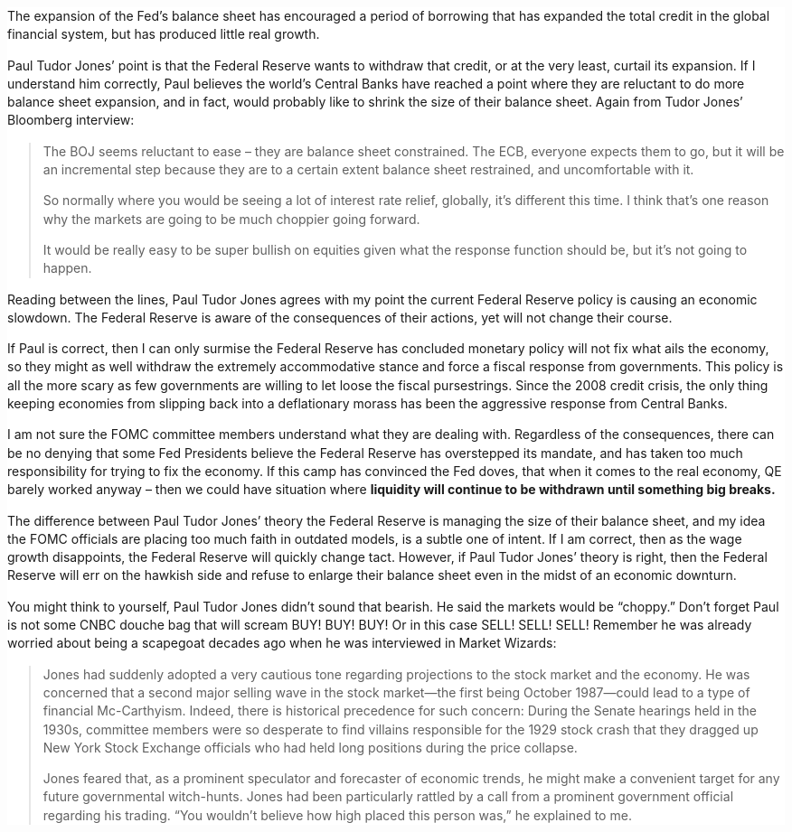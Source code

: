 The expansion of the Fed&#8217;s balance sheet has encouraged a period of borrowing that has expanded the total credit in the global financial system, but has produced little real growth. 

Paul Tudor Jones&#8217; point is that the Federal Reserve wants to withdraw that credit, or at the very least, curtail its expansion. If I understand him correctly, Paul believes the world&#8217;s Central Banks have reached a point where they are reluctant to do more balance sheet expansion, and in fact, would probably like to shrink the size of their balance sheet. Again from Tudor Jones&#8217; Bloomberg interview:

> The BOJ seems reluctant to ease &#8211; they are balance sheet constrained. The ECB, everyone expects them to go, but it will be an incremental step because they are to a certain extent balance sheet restrained, and uncomfortable with it. 
> 
> So normally where you would be seeing a lot of interest rate relief, globally, it&#8217;s different this time. I think that&#8217;s one reason why the markets are going to be much choppier going forward. 
> 
> It would be really easy to be super bullish on equities given what the response function should be, but it&#8217;s not going to happen.

Reading between the lines, Paul Tudor Jones agrees with my point the current Federal Reserve policy is causing an economic slowdown. The Federal Reserve is aware of the consequences of their actions, yet will not change their course.

If Paul is correct, then I can only surmise the Federal Reserve has concluded monetary policy will not fix what ails the economy, so they might as well withdraw the extremely accommodative stance and force a fiscal response from governments. This policy is all the more scary as few governments are willing to let loose the fiscal pursestrings. Since the 2008 credit crisis, the only thing keeping economies from slipping back into a deflationary morass has been the aggressive response from Central Banks.

I am not sure the FOMC committee members understand what they are dealing with. Regardless of the consequences, there can be no denying that some Fed Presidents believe the Federal Reserve has overstepped its mandate, and has taken too much responsibility for trying to fix the economy. If this camp has convinced the Fed doves, that when it comes to the real economy, QE barely worked anyway &#8211; then we could have situation where **liquidity will continue to be withdrawn until something big breaks.** 

The difference between Paul Tudor Jones&#8217; theory the Federal Reserve is managing the size of their balance sheet, and my idea the FOMC officials are placing too much faith in outdated models, is a subtle one of intent. If I am correct, then as the wage growth disappoints, the Federal Reserve will quickly change tact. However, if Paul Tudor Jones&#8217; theory is right, then the Federal Reserve will err on the hawkish side and refuse to enlarge their balance sheet even in the midst of an economic downturn. 

You might think to yourself, Paul Tudor Jones didn&#8217;t sound that bearish. He said the markets would be &#8220;choppy.&#8221; Don&#8217;t forget Paul is not some CNBC douche bag that will scream BUY! BUY! BUY! Or in this case SELL! SELL! SELL! Remember he was already worried about being a scapegoat decades ago when he was interviewed in Market Wizards:

> Jones had suddenly adopted a very cautious tone regarding projections to the stock market and the economy. He was concerned that a second major selling wave in the stock market—the first being October 1987—could lead to a type of financial Mc-Carthyism. Indeed, there is historical precedence for such concern: During the Senate hearings held in the 1930s, committee members were so desperate to find villains responsible for the 1929 stock crash that they dragged up New York Stock Exchange officials who had held long positions during the price collapse.
> 
> Jones feared that, as a prominent speculator and forecaster of economic trends, he might make a convenient target for any future governmental witch-hunts. Jones had been particularly rattled by a call from a prominent government official regarding his trading. &#8220;You wouldn&#8217;t believe how high placed this person was,&#8221; he explained to me.
